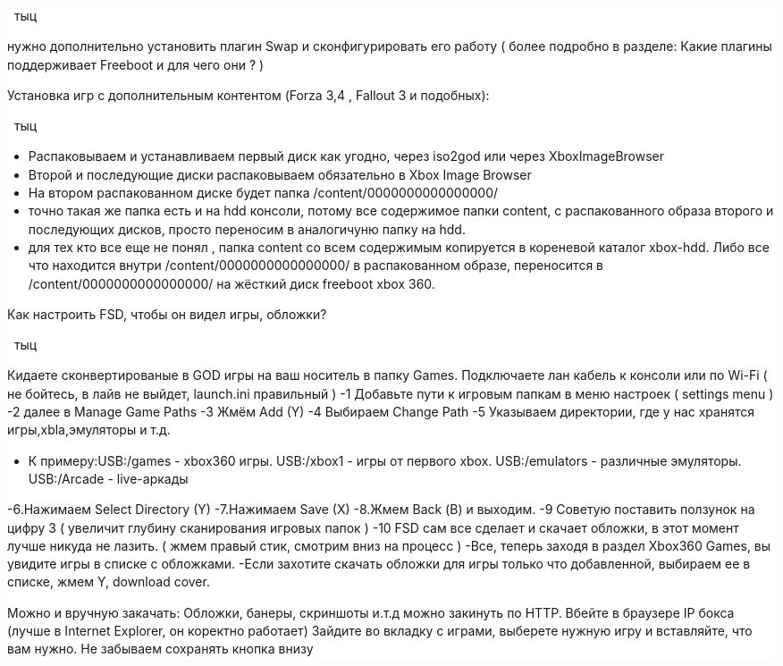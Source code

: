   тыц

нужно дополнительно установить плагин Swap и сконфигурировать его работу ( более подробно в разделе: Какие плагины поддерживает Freeboot и для чего они ? )

Установка игр с дополнительным контентом (Forza 3,4 , Fallout 3 и подобных):

  тыц

- Распаковываем и устанавливаем первый диск как угодно, через iso2god или через XboxImageBrowser
- Второй и последующие диски распаковываем обязательно в Xbox Image Browser
- На втором распакованном диске будет папка /content/0000000000000000/
- точно такая же папка есть и на hdd консоли, потому все содержимое папки content, с распакованного образа второго и последующих дисков, просто переносим в аналогичуню папку на hdd.
- для тех кто все еще не понял , папка content со всем содержимым копируется в кореневой каталог xbox-hdd. Либо все что находится внутри /content/0000000000000000/ в распакованном образе, переносится в /content/0000000000000000/ на жёсткий диск freeboot xbox 360.




Как настроить FSD, чтобы он видел игры, обложки?




  тыц

Кидаете сконвертированые в GOD игры на ваш носитель в папку Games.
Подключаете лан кабель к консоли или по Wi-Fi ( не бойтесь, в лайв не выйдет, launch.ini правильный )
-1 Добавьте пути к игровым папкам в меню настроек ( settings menu )
-2 далее в Manage Game Paths
-3 Жмём Add (Y)
-4 Выбираем Change Path
-5 Указываем директории, где у нас хранятся игры,xbla,эмуляторы и т.д.
- К примеру:USB:/games - xbox360 игры.
USB:/xbox1 - игры от первого xbox.
USB:/emulators - различные эмуляторы.
USB:/Arcade - live-аркады

-6.Нажимаем Select Directory (Y)
-7.Нажимаем Save (X)
-8.Жмем Back (В) и выходим.
-9 Советую поставить ползунок на цифру 3 ( увеличит глубину сканирования игровых папок )
-10 FSD сам все сделает и скачает обложки, в этот момент лучше никуда не лазить. ( жмем правый стик, смотрим вниз на процесс )
-Все, теперь заходя в раздел Xbox360 Games, вы увидите игры в списке с обложками.
-Если захотите скачать обложки для игры только что добавленной, выбираем ее в списке, жмем Y, download cover.


Можно и вручную закачать:
Обложки, банеры, скриншоты и.т.д можно закинуть по HTTP.
Вбейте в браузере IP бокса (лучше в Internet Explorer, он коректно работает)
Зайдите во вкладку с играми, выберете нужную игру и вставляйте, что вам нужно.
Не забываем сохранять кнопка внизу 

